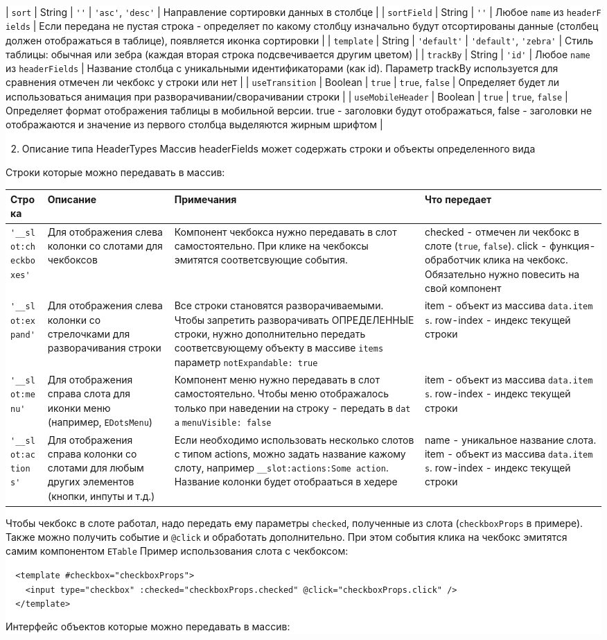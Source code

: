 | `sort`               |   String    | `''`         | `'asc'`, `'desc'`                                           | Направление сортировки данных в столбце                                                                                                                                                                                                                                           |
| `sortField`          |   String    | `''`         | Любое `name` из `headerFields`                              | Если передана не пустая строка - определяет по какому столбцу изначально будут отсортированы данные (столбец должен отображаться в таблице), появляется иконка сортировки                                                                                                         |
| `template`           |   String    | `'default'`  | `'default'`, `'zebra'`                                      | Стиль таблицы: обычная или зебра (каждая вторая строка подсвечивается другим цветом)                                                                                                                                                                                              |
| `trackBy`            |   String    | `'id'`       | Любое `name` из `headerFields`                              | Название столбца с уникальными идентификаторами (как id). Параметр trackBy используется для сравнения отмечен ли чекбокс у строки или нет                                                                                                                                         |
| `useTransition`      |   Boolean   | `true`       | `true`, `false`                                             | Определяет будет ли использоваться анимация при разворачивании/сворачивании строки                                                                                                                                                                                                |
| `useMobileHeader`    |   Boolean   | `true`       | `true`, `false`                                             | Определяет формат отображения таблицы в мобильной версии. true - заголовки будут отображаться, false - заголовки не отображаются и значение из первого столбца выделяются жирным шрифтом                                                                                          |



2. Описание типа HeaderTypes
   Массив headerFields может содержать строки и объекты определенного вида

Строки которые можно передавать в массив:

| Строка                | Описание                                                                                     | Примечания                                                                                                                                                                                       | Что передает                                                                                                                                      |
|:----------------------|:---------------------------------------------------------------------------------------------|:-------------------------------------------------------------------------------------------------------------------------------------------------------------------------------------------------|:--------------------------------------------------------------------------------------------------------------------------------------------------|
| `'__slot:checkboxes'` | Для отображения слева колонки со слотами для чекбоксов                                       | Компонент чекбокса нужно передавать в слот самостоятельно. При клике на чекбоксы эмитятся соответсвующие события.                                                                                | checked - отмечен ли чекбокс в слоте (`true`, `false`). click - функция-обработчик клика на чекбокс. Обязательно нужно повесить на свой компонент |
| `'__slot:expand'`     | Для отображения слева колонки со стрелочками для разворачивания строки                       | Все строки становятся разворачиваемыми. Чтобы запретить разворачивать ОПРЕДЕЛЕННЫЕ строки, нужно дополнительно передать соответсвующему объекту в массиве `items` параметр `notExpandable: true` | item - объект из массива `data.items`. row-index - индекс текущей строки                                                                          |
| `'__slot:menu'`       | Для отображения справа слота для иконки меню (например, `EDotsMenu`)                         | Компонент меню нужно передавать в слот самостоятельно. Чтобы меню отображалось только при наведении на строку - передать в `data` `menuVisible: false`                                           | item - объект из массива `data.items`. row-index - индекс текущей строки                                                                          |
| `'__slot:actions'`    | Для отображения справа колонки со слотами для любым других элементов (кнопки, инпуты и т.д.) | Если необходимо использовать несколько слотов с типом actions, можно задать название кажому слоту, например `__slot:actions:Some action`. Название колонки будет отобрааться в хедере            | name - уникальное название слота. item - объект из массива `data.items`. row-index - индекс текущей строки                                        |

Чтобы чекбокс в слоте работал, надо передать ему параметры `checked`, полученные из слота (`checkboxProps` в примере).
Также можно получить событие  и `@click` и обработать дополнительно. При этом события клика на чекбокс эмитятся самим компонентом `ETable`
Пример использования слота с чекбоксом:
````vue
  <template #checkbox="checkboxProps">
    <input type="checkbox" :checked="checkboxProps.checked" @click="checkboxProps.click" />
  </template>
````

Интерфейс объектов которые можно передавать в массив:
